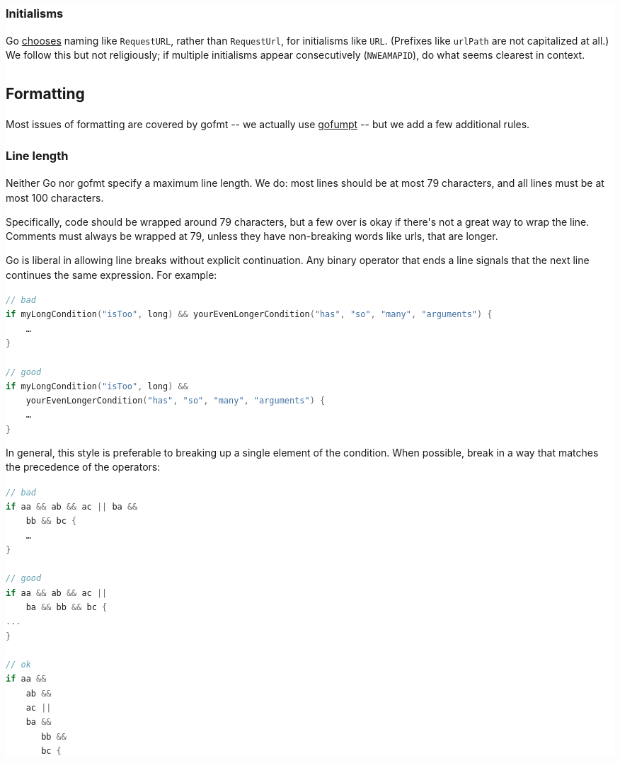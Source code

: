 ### Initialisms

Go
[chooses](https://github.com/golang/go/wiki/CodeReviewComments#initialisms)
naming like `RequestURL`, rather than `RequestUrl`, for initialisms
like `URL`.  (Prefixes like `urlPath` are not capitalized at all.)  We
follow this but not religiously; if multiple initialisms appear
consecutively (`NWEAMAPID`), do what seems clearest in context.


## Formatting

Most issues of formatting are covered by gofmt -- we actually use
[gofumpt](https://github.com/mvdan/gofumpt) -- but we add a few
additional rules.

### Line length

Neither Go nor gofmt specify a maximum line length.  We do: most lines
should be at most 79 characters, and all lines must be at most 100
characters.

Specifically, code should be wrapped around 79 characters, but a few
over is okay if there's not a great way to wrap the line.  Comments
must always be wrapped at 79, unless they have non-breaking words like
urls, that are longer.

Go is liberal in allowing line breaks without explicit continuation.
Any binary operator that ends a line signals that the next line
continues the same expression.  For example:
```go
// bad
if myLongCondition("isToo", long) && yourEvenLongerCondition("has", "so", "many", "arguments") {
    …
}

// good
if myLongCondition("isToo", long) &&
    yourEvenLongerCondition("has", "so", "many", "arguments") {
    …
}
```

In general, this style is preferable to breaking up a single element
of the condition.  When possible, break in a way that matches the
precedence of the operators:
```go
// bad
if aa && ab && ac || ba &&
    bb && bc {
    …
}

// good
if aa && ab && ac ||
    ba && bb && bc {
...
}

// ok
if aa &&
    ab &&
    ac ||
    ba &&
       bb &&
       bc {
```